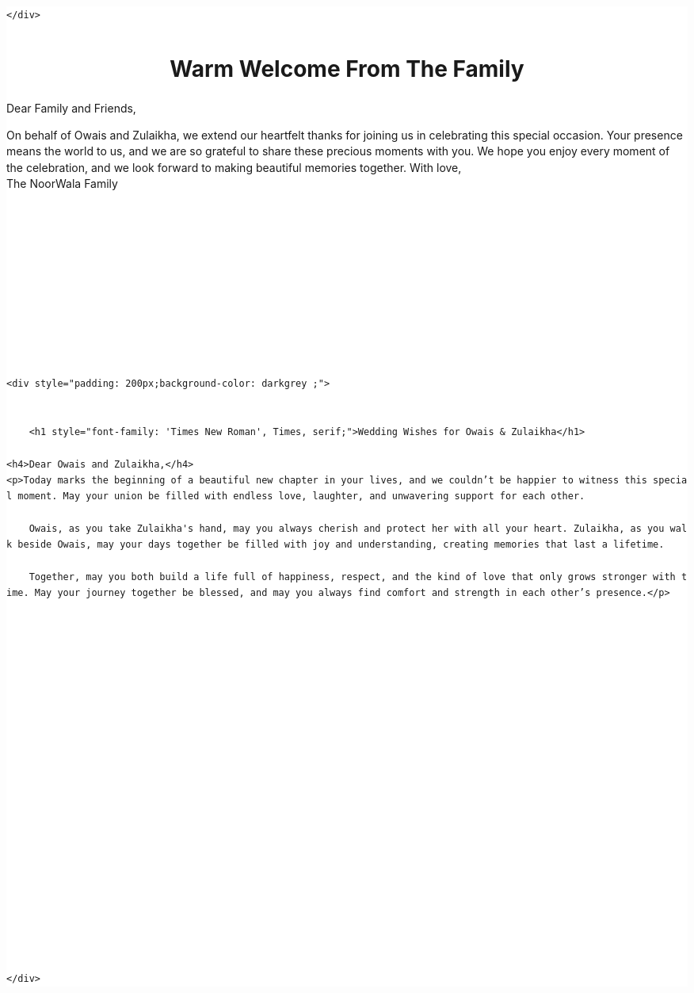     </div>
  </div>

<h1 id="bro"  style="display: flex;justify-content: center;"> Warm Welcome From The Family</h1>

<p>Dear Family and Friends,

  On behalf of Owais and Zulaikha, we extend our heartfelt thanks for joining us in celebrating this special occasion. Your presence means the world to us, and we are so grateful to share these precious moments with you.
  We hope you enjoy every moment of the celebration, and we look forward to making beautiful memories together.
  With love,<br>
  The NoorWala Family</p>







</div>



<br><br><br><br><br><br><br><br><br><br>


<div>

    <div style="padding: 200px;background-color: darkgrey ;">


        <h1 style="font-family: 'Times New Roman', Times, serif;">Wedding Wishes for Owais & Zulaikha</h1>
    
    <h4>Dear Owais and Zulaikha,</h4>
    <p>Today marks the beginning of a beautiful new chapter in your lives, and we couldn’t be happier to witness this special moment. May your union be filled with endless love, laughter, and unwavering support for each other.
        
        Owais, as you take Zulaikha's hand, may you always cherish and protect her with all your heart. Zulaikha, as you walk beside Owais, may your days together be filled with joy and understanding, creating memories that last a lifetime.
        
        Together, may you both build a life full of happiness, respect, and the kind of love that only grows stronger with time. May your journey together be blessed, and may you always find comfort and strength in each other’s presence.</p>
        
        
       




















    </div>

